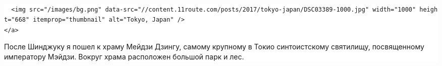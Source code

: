       <img src="/images/bg.png" data-src="//content.11route.com/posts/2017/tokyo-japan/DSC03389-1000.jpg" width="1000" height="668" itemprop="thumbnail" alt="Tokyo, Japan" />
    </a>
  </figure>
</section>

<section class="text-block">
  После Шинджуку я пошел к храму Мейдзи Дзингу, самому крупному в Токио синтоистскому святилищу, посвященному императору Мэйдзи. Вокруг храма расположен большой парк и лес.
</section>
